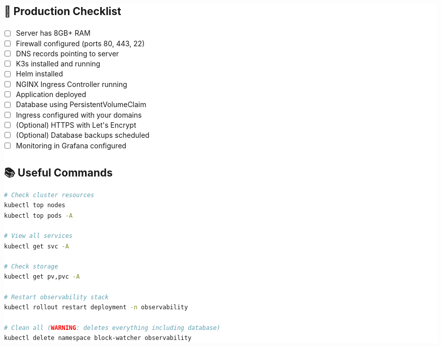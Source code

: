 ## 🎯 Production Checklist

- [ ] Server has 8GB+ RAM
- [ ] Firewall configured (ports 80, 443, 22)
- [ ] DNS records pointing to server
- [ ] K3s installed and running
- [ ] Helm installed
- [ ] NGINX Ingress Controller running
- [ ] Application deployed
- [ ] Database using PersistentVolumeClaim
- [ ] Ingress configured with your domains
- [ ] (Optional) HTTPS with Let's Encrypt
- [ ] (Optional) Database backups scheduled
- [ ] Monitoring in Grafana configured

## 📚 Useful Commands

```bash
# Check cluster resources
kubectl top nodes
kubectl top pods -A

# View all services
kubectl get svc -A

# Check storage
kubectl get pv,pvc -A

# Restart observability stack
kubectl rollout restart deployment -n observability

# Clean all (WARNING: deletes everything including database)
kubectl delete namespace block-watcher observability
```
